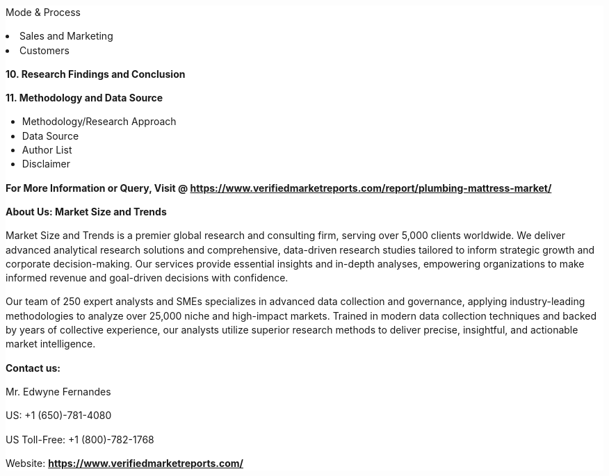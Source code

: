 Mode &amp; Process</li><li>Sales and Marketing</li><li>Customers</li></ul><p><strong>10. Research Findings and Conclusion</strong></p><p><strong>11. Methodology and Data Source</strong></p><ul><li>Methodology/Research Approach</li><li>Data Source</li><li>Author List</li><li>Disclaimer</li></ul></p><p><strong>For More Information or Query, Visit @ <a href="https://www.verifiedmarketreports.com/report/plumbing-mattress-market/">https://www.verifiedmarketreports.com/report/plumbing-mattress-market/</a></strong></p><p><strong>About Us: Market Size and Trends</strong></p><p>Market Size and Trends is a premier global research and consulting firm, serving over 5,000 clients worldwide. We deliver advanced analytical research solutions and comprehensive, data-driven research studies tailored to inform strategic growth and corporate decision-making. Our services provide essential insights and in-depth analyses, empowering organizations to make informed revenue and goal-driven decisions with confidence.</p><p>Our team of 250 expert analysts and SMEs specializes in advanced data collection and governance, applying industry-leading methodologies to analyze over 25,000 niche and high-impact markets. Trained in modern data collection techniques and backed by years of collective experience, our analysts utilize superior research methods to deliver precise, insightful, and actionable market intelligence.</p><p><strong>Contact us:</strong></p><p>Mr. Edwyne Fernandes</p><p>US: +1 (650)-781-4080</p><p>US Toll-Free: +1 (800)-782-1768</p><p>Website: <strong><a href="https://www.verifiedmarketreports.com/">https://www.verifiedmarketreports.com/</a></strong></p>
